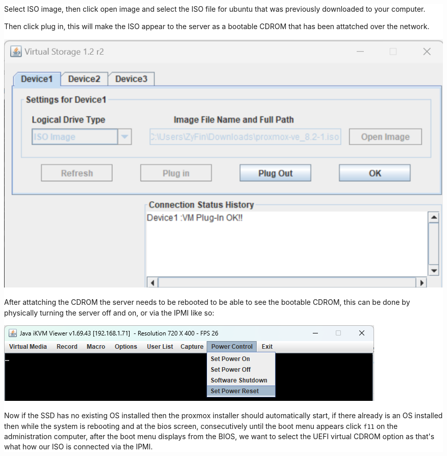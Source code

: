 


Select ISO image, then click open image and select the ISO file for ubuntu that was previously downloaded to your computer.

Then click plug in, this will make the ISO appear to the server as a bootable CDROM that has been attatched over the network.

![alt text](pluginiso.png)

After attatching the CDROM the server needs to be rebooted to be able to see the bootable CDROM, this can be done by physically turning the server off and on, or via the IPMI like so:

![How to remotely reboot the server](remotely-reboot-server.png)

Now if the SSD has no existing OS installed then the proxmox installer should automatically start, if there already is an OS installed then while the system is rebooting and at the bios screen, consecutively until the boot menu appears click ``f11`` on the administration computer, after the boot menu displays from the BIOS, we want to select the UEFI virtual CDROM option as that's what how our ISO is connected via the IPMI.
